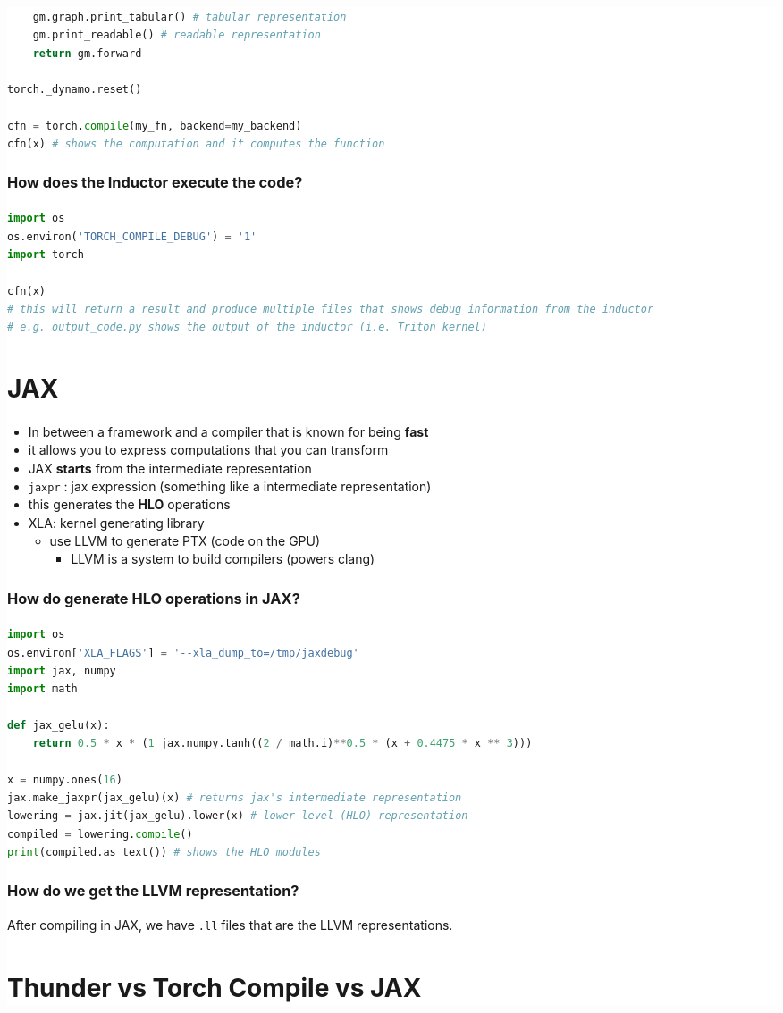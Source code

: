 ```python
	gm.graph.print_tabular() # tabular representation
	gm.print_readable() # readable representation
	return gm.forward

torch._dynamo.reset()

cfn = torch.compile(my_fn, backend=my_backend)
cfn(x) # shows the computation and it computes the function
```
### How does the Inductor execute the code?
```python
import os
os.environ('TORCH_COMPILE_DEBUG') = '1'
import torch

cfn(x) 
# this will return a result and produce multiple files that shows debug information from the inductor
# e.g. output_code.py shows the output of the inductor (i.e. Triton kernel)
```
# JAX
- In between a framework and a compiler that is known for being **fast**
- it allows you to express computations that you can transform
- JAX **starts** from the intermediate representation
- `jaxpr` : jax expression (something like a intermediate representation)
- this generates the **HLO** operations
- XLA: kernel generating library
	- use LLVM to generate PTX (code on the GPU)
		- LLVM is a system to build compilers (powers clang)
### How do generate HLO operations in JAX?
```python
import os
os.environ['XLA_FLAGS'] = '--xla_dump_to=/tmp/jaxdebug'
import jax, numpy
import math

def jax_gelu(x):
	return 0.5 * x * (1 jax.numpy.tanh((2 / math.i)**0.5 * (x + 0.4475 * x ** 3)))

x = numpy.ones(16)
jax.make_jaxpr(jax_gelu)(x) # returns jax's intermediate representation
lowering = jax.jit(jax_gelu).lower(x) # lower level (HLO) representation
compiled = lowering.compile()
print(compiled.as_text()) # shows the HLO modules
```
### How do we get the LLVM representation?
After compiling in JAX, we have `.ll` files that are the LLVM representations.
# Thunder vs Torch Compile vs JAX
